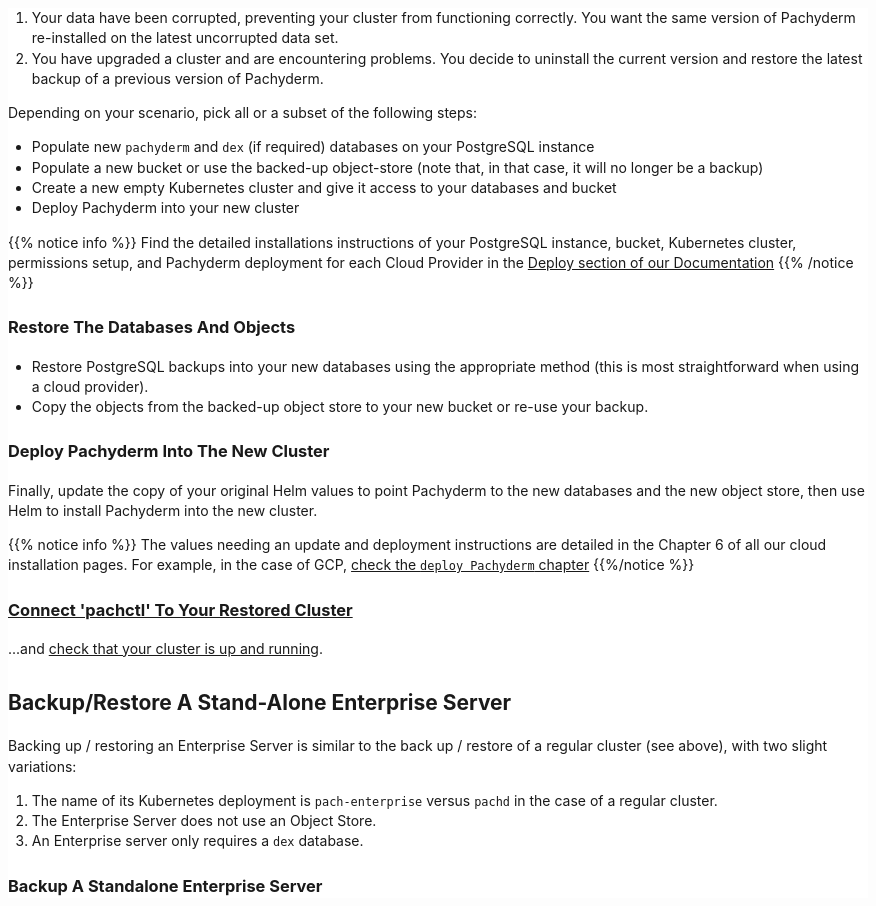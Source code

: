 1. Your data have been corrupted, preventing your cluster from functioning correctly. You want the same version of Pachyderm re-installed on the latest uncorrupted data set. 
1. You have upgraded a cluster and are encountering problems. You decide to uninstall the current version and restore the latest backup of a previous version of Pachyderm.

Depending on your scenario, pick all or a subset of the following steps:

- Populate new `pachyderm` and `dex` (if required) databases on your PostgreSQL instance
- Populate a new bucket or use the backed-up object-store (note that, in that case, it will no longer be a backup)
- Create a new empty Kubernetes cluster and give it access to your databases and bucket
- Deploy Pachyderm into your new cluster

{{% notice info %}}
Find the detailed installations instructions of your PostgreSQL instance, bucket, Kubernetes cluster, permissions setup, and Pachyderm deployment for each Cloud Provider in the [Deploy section of our Documentation](../../../deploy-manage/deploy/)
{{% /notice %}}

### Restore The Databases And Objects

- Restore PostgreSQL backups into your new databases using the appropriate
method (this is most straightforward when using a cloud provider).
- Copy the objects from the backed-up object store to your new bucket or re-use your backup.

### Deploy Pachyderm Into The New Cluster

Finally, update the copy of your original Helm values to point Pachyderm to the new databases and the new object store, then use Helm to install
Pachyderm into the new cluster.

{{% notice info %}}
The values needing an update and deployment instructions are detailed in the Chapter 6 of all our cloud  installation pages. For example, in the case of GCP, [check the `deploy Pachyderm` chapter](../../../deploy-manage/deploy/aws-deploy-pachyderm/#6-deploy-pachyderm)
{{%/notice %}}

### [Connect 'pachctl' To Your Restored Cluster](../../../deploy-manage/deploy/aws-deploy-pachyderm/#7-have-pachctl-and-your-cluster-communicate)

...and [check that your cluster is up and running](../../../deploy-manage/deploy/aws-deploy-pachyderm/#8-check-that-your-cluster-is-up-and-running).

## Backup/Restore A Stand-Alone Enterprise Server
Backing up / restoring an Enterprise Server is similar to the back up / restore of a regular cluster (see above), with two slight variations:

1. The name of its Kubernetes deployment is `pach-enterprise` versus `pachd` in the case of a regular cluster.
1. The Enterprise Server does not use an Object Store.
1. An Enterprise server only requires a `dex` database.

### Backup A Standalone Enterprise Server
